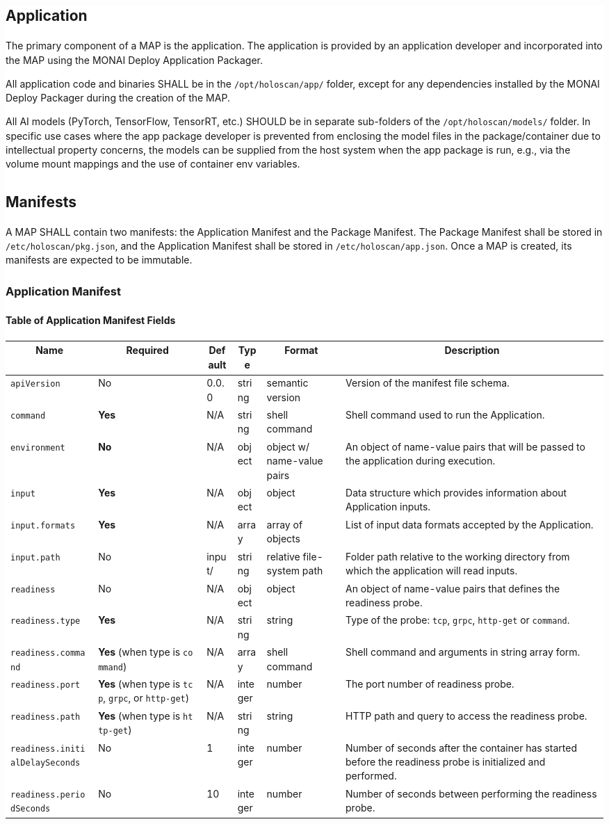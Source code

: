 ## Application

The primary component of a MAP is the application. The application is provided by an application developer and incorporated into the MAP using the MONAI Deploy Application Packager.

All application code and binaries SHALL be in the `/opt/holoscan/app/` folder, except for any dependencies installed by the MONAI Deploy Packager during the creation of the MAP.

All AI models (PyTorch, TensorFlow, TensorRT, etc.) SHOULD be in separate sub-folders of the `/opt/holoscan/models/` folder. In specific use cases where the app package developer is prevented from enclosing the model files in the package/container due to intellectual property concerns, the models can be supplied from the host system when the app package is run, e.g., via the volume mount mappings and the use of container env variables.

## Manifests

A MAP SHALL contain two manifests: the Application Manifest and the Package Manifest. The Package Manifest shall be stored in `/etc/holoscan/pkg.json`, and the Application Manifest shall be stored in `/etc/holoscan/app.json`. Once a MAP is created, its manifests are expected to be immutable.

### Application Manifest

#### Table of Application Manifest Fields

| Name                            | Required                                            | Default        | Type    | Format                     | Description                                                                                                                                                        |
| ------------------------------- | --------------------------------------------------- | -------------- | ------- | -------------------------- | ------------------------------------------------------------------------------------------------------------------------------------------------------------------ |
| `apiVersion`                    | No                                                  | 0.0.0          | string  | semantic version           | Version of the manifest file schema.                                                                                                                               |
| `command`                       | **Yes**                                             | N/A            | string  | shell command              | Shell command used to run the Application.                                                                                                                         |
| `environment`                   | **No**                                              | N/A            | object  | object w/ name-value pairs | An object of name-value pairs that will be passed to the application during execution.                                                                             |
| `input`                         | **Yes**                                             | N/A            | object  | object                     | Data structure which provides information about Application inputs.                                                                                                |
| `input.formats`                 | **Yes**                                             | N/A            | array   | array of objects           | List of input data formats accepted by the Application.                                                                                                            |
| `input.path`                    | No                                                  | input/         | string  | relative file-system path  | Folder path relative to the working directory from which the application will read inputs.                                                                         |
| `readiness`                     | No                                                  | N/A            | object  | object                     | An object of name-value pairs that defines the readiness probe.                                                                                                    |
| `readiness.type`                | **Yes**                                             | N/A            | string  | string                     | Type of the probe: `tcp`, `grpc`, `http-get` or `command`.                                                                                                         |
| `readiness.command`             | **Yes** (when type is `command`)                    | N/A            | array   | shell command              | Shell command and arguments in string array form.                                                                                                                  |
| `readiness.port`                | **Yes** (when type is `tcp`, `grpc`, or `http-get`) | N/A            | integer | number                     | The port number of readiness probe.                                                                                                                                |
| `readiness.path`                | **Yes** (when type is `http-get`)                   | N/A            | string  | string                     | HTTP path and query to access the readiness probe.                                                                                                                 |
| `readiness.initialDelaySeconds` | No                                                  | 1              | integer | number                     | Number of seconds after the container has started before the readiness probe is initialized and performed.                                                         |
| `readiness.periodSeconds`       | No                                                  | 10             | integer | number                     | Number of seconds between performing the readiness probe.                                                                                                          |